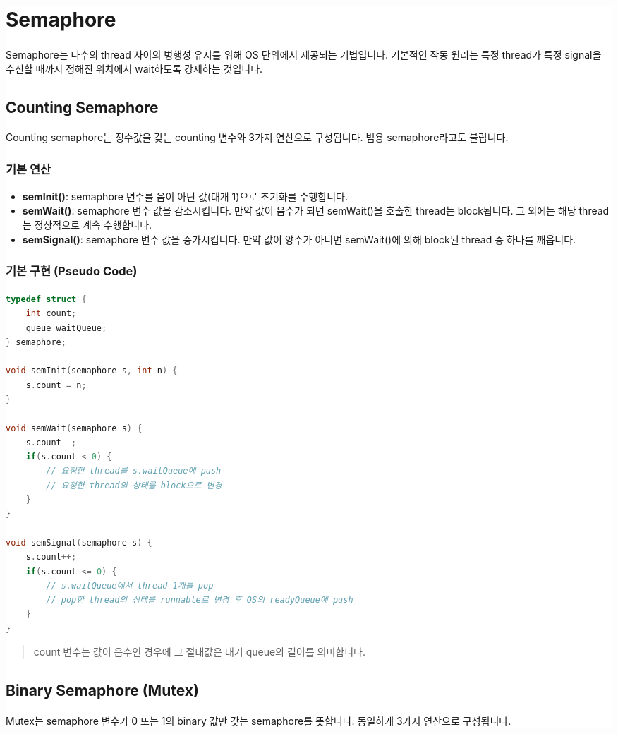 # Semaphore

Semaphore는 다수의 thread 사이의 병행성 유지를 위해 OS 단위에서 제공되는 기법입니다. 기본적인 작동 원리는 특정 thread가 특정 signal을 수신할 때까지 정해진 위치에서 wait하도록 강제하는 것입니다.

## Counting Semaphore

Counting semaphore는 정수값을 갖는 counting 변수와 3가지 연산으로 구성됩니다. 범용 semaphore라고도 불립니다.

### 기본 연산

- **semInit()**: semaphore 변수를 음이 아닌 값(대개 1)으로 초기화를 수행합니다.
- **semWait()**: semaphore 변수 값을 감소시킵니다. 만약 값이 음수가 되면 semWait()을 호출한 thread는 block됩니다. 그 외에는 해당 thread는 정상적으로 계속 수행합니다.
- **semSignal()**: semaphore 변수 값을 증가시킵니다. 만약 값이 양수가 아니면 semWait()에 의해 block된 thread 중 하나를 깨웁니다.

### 기본 구현 (Pseudo Code)

```c
typedef struct {
    int count;
    queue waitQueue;
} semaphore;

void semInit(semaphore s, int n) {
    s.count = n;
}

void semWait(semaphore s) {
    s.count--;
    if(s.count < 0) {
        // 요청한 thread를 s.waitQueue에 push
        // 요청한 thread의 상태를 block으로 변경
    }
}

void semSignal(semaphore s) {
    s.count++;
    if(s.count <= 0) {
        // s.waitQueue에서 thread 1개를 pop
        // pop한 thread의 상태를 runnable로 변경 후 OS의 readyQueue에 push
    }
}
```

> count 변수는 값이 음수인 경우에 그 절대값은 대기 queue의 길이를 의미합니다.

## Binary Semaphore (Mutex)

Mutex는 semaphore 변수가 0 또는 1의 binary 값만 갖는 semaphore를 뜻합니다. 동일하게 3가지 연산으로 구성됩니다.
